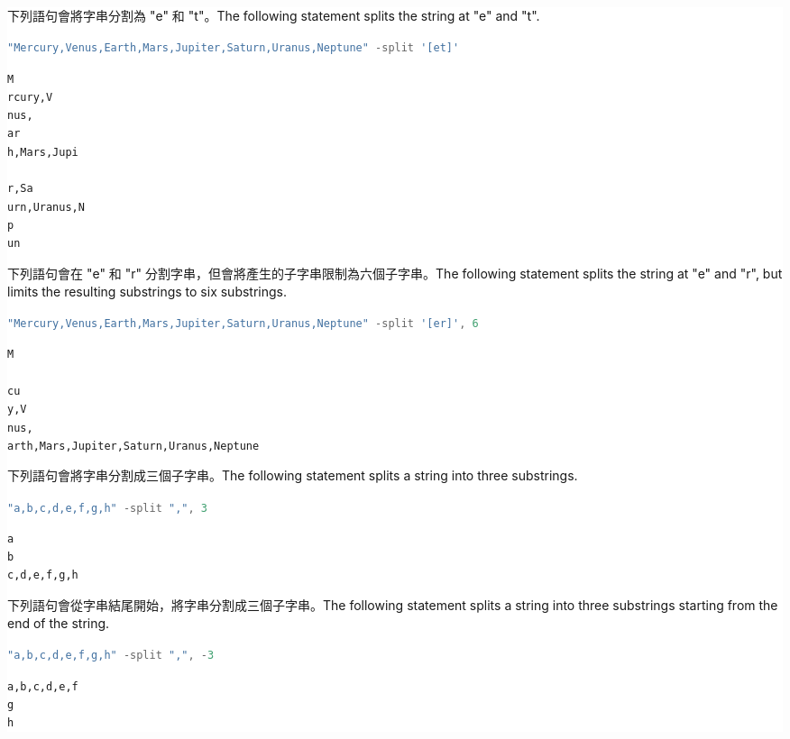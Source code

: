 <span data-ttu-id="0f3d5-191">下列語句會將字串分割為 "e" 和 "t"。</span><span class="sxs-lookup"><span data-stu-id="0f3d5-191">The following statement splits the string at "e" and "t".</span></span>

```powershell
"Mercury,Venus,Earth,Mars,Jupiter,Saturn,Uranus,Neptune" -split '[et]'
```

```Output
M
rcury,V
nus,
ar
h,Mars,Jupi

r,Sa
urn,Uranus,N
p
un
```

<span data-ttu-id="0f3d5-192">下列語句會在 "e" 和 "r" 分割字串，但會將產生的子字串限制為六個子字串。</span><span class="sxs-lookup"><span data-stu-id="0f3d5-192">The following statement splits the string at "e" and "r", but limits the resulting substrings to six substrings.</span></span>

```powershell
"Mercury,Venus,Earth,Mars,Jupiter,Saturn,Uranus,Neptune" -split '[er]', 6
```

```Output
M

cu
y,V
nus,
arth,Mars,Jupiter,Saturn,Uranus,Neptune
```

<span data-ttu-id="0f3d5-193">下列語句會將字串分割成三個子字串。</span><span class="sxs-lookup"><span data-stu-id="0f3d5-193">The following statement splits a string into three substrings.</span></span>

```powershell
"a,b,c,d,e,f,g,h" -split ",", 3
```

```Output
a
b
c,d,e,f,g,h
```

<span data-ttu-id="0f3d5-194">下列語句會從字串結尾開始，將字串分割成三個子字串。</span><span class="sxs-lookup"><span data-stu-id="0f3d5-194">The following statement splits a string into three substrings starting from the end of the string.</span></span>

```powershell
"a,b,c,d,e,f,g,h" -split ",", -3
```

```Output
a,b,c,d,e,f
g
h
```
